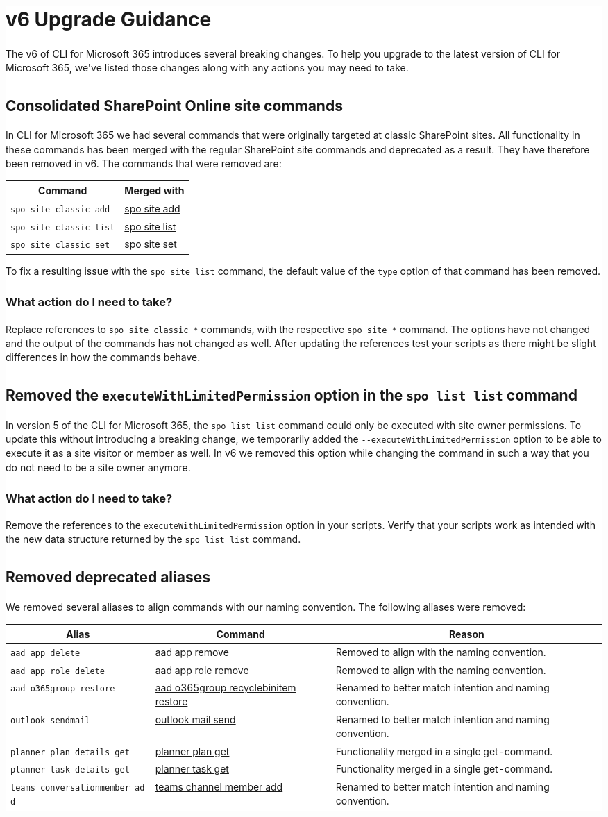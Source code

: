 # v6 Upgrade Guidance

The v6 of CLI for Microsoft 365 introduces several breaking changes. To help you upgrade to the latest version of CLI for Microsoft 365, we've listed those changes along with any actions you may need to take.

## Consolidated SharePoint Online site commands

In CLI for Microsoft 365 we had several commands that were originally targeted at classic SharePoint sites. All functionality in these commands has been merged with the regular SharePoint site commands and deprecated as a result. They have therefore been removed in v6. The commands that were removed are:

Command | Merged with
--|--
`spo site classic add` | [spo site add](./cmd/groups/spo/site/site-add.md)
`spo site classic list` | [spo site list](./cmd/groups/spo/site/site-list.md)
`spo site classic set` | [spo site set](./cmd/groups/spo/site/site-set.md)

To fix a resulting issue with the `spo site list` command, the default value of the `type` option of that command has been removed.

### What action do I need to take?

Replace references to `spo site classic *` commands, with the respective `spo site *` command. The options have not changed and the output of the commands has not changed as well. After updating the references test your scripts as there might be slight differences in how the commands behave.

## Removed the `executeWithLimitedPermission` option in the `spo list list` command

In version 5 of the CLI for Microsoft 365, the `spo list list` command could only be executed with site owner permissions. To update this without introducing a breaking change, we temporarily added the `--executeWithLimitedPermission` option to be able to execute it as a site visitor or member as well. In v6 we removed this option while changing the command in such a way that you do not need to be a site owner anymore.

### What action do I need to take?

Remove the references to the `executeWithLimitedPermission` option in your scripts. Verify that your scripts work as intended with the new data structure returned by the `spo list list` command.

## Removed deprecated aliases

We removed several aliases to align commands with our naming convention. The following aliases were removed:

Alias | Command | Reason
--|--|--
`aad app delete` | [aad app remove](./cmd/groups/aad/app/app-remove.md) | Removed to align with the naming convention.
`aad app role delete` | [aad app role remove](./cmd/groups/aad/app/app-role-remove.md) | Removed to align with the naming convention.
`aad o365group restore` | [aad o365group recyclebinitem restore](./cmd/groups/aad/o365group/o365group-recyclebinitem-restore.md) | Renamed to better match intention and naming convention.
`outlook sendmail` | [outlook mail send](./cmd/groups/outlook/mail/mail-send.md) | Renamed to better match intention and naming convention.
`planner plan details get` | [planner plan get](./cmd/groups/planner/plan/plan-get.md) | Functionality merged in a single get-command.
`planner task details get` | [planner task get](./cmd/groups/planner/task/task-get.md) | Functionality merged in a single get-command.
`teams conversationmember add` | [teams channel member add](./cmd/groups/teams/channel/channel-member-add.md) | Renamed to better match intention and naming convention.